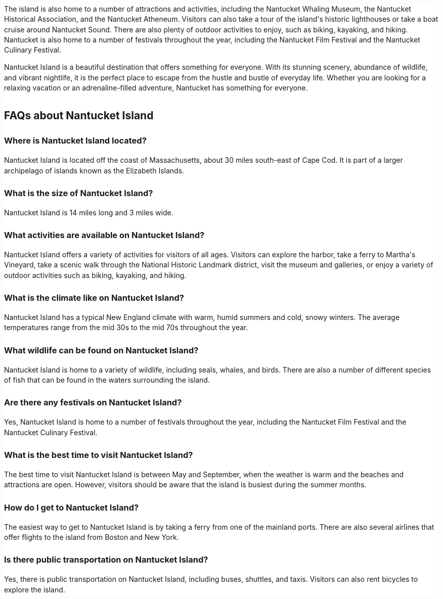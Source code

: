 <p>The island is also home to a number of attractions and activities, including the Nantucket Whaling Museum, the Nantucket Historical Association, and the Nantucket Atheneum. Visitors can also take a tour of the island's historic lighthouses or take a boat cruise around Nantucket Sound. There are also plenty of outdoor activities to enjoy, such as biking, kayaking, and hiking. Nantucket is also home to a number of festivals throughout the year, including the Nantucket Film Festival and the Nantucket Culinary Festival.</p>

<p>Nantucket Island is a beautiful destination that offers something for everyone. With its stunning scenery, abundance of wildlife, and vibrant nightlife, it is the perfect place to escape from the hustle and bustle of everyday life. Whether you are looking for a relaxing vacation or an adrenaline-filled adventure, Nantucket has something for everyone.</p>

<h2>FAQs about Nantucket Island</h2>

<h3>Where is Nantucket Island located?</h3>

<p>Nantucket Island is located off the coast of Massachusetts, about 30 miles south-east of Cape Cod. It is part of a larger archipelago of islands known as the Elizabeth Islands.</p>

<h3>What is the size of Nantucket Island?</h3>

<p>Nantucket Island is 14 miles long and 3 miles wide.</p>

<h3>What activities are available on Nantucket Island?</h3>

<p>Nantucket Island offers a variety of activities for visitors of all ages. Visitors can explore the harbor, take a ferry to Martha's Vineyard, take a scenic walk through the National Historic Landmark district, visit the museum and galleries, or enjoy a variety of outdoor activities such as biking, kayaking, and hiking.</p>

<h3>What is the climate like on Nantucket Island?</h3>

<p>Nantucket Island has a typical New England climate with warm, humid summers and cold, snowy winters. The average temperatures range from the mid 30s to the mid 70s throughout the year.</p>

<h3>What wildlife can be found on Nantucket Island?</h3>

<p>Nantucket Island is home to a variety of wildlife, including seals, whales, and birds. There are also a number of different species of fish that can be found in the waters surrounding the island.</p>

<h3>Are there any festivals on Nantucket Island?</h3>

<p>Yes, Nantucket Island is home to a number of festivals throughout the year, including the Nantucket Film Festival and the Nantucket Culinary Festival.</p>

<h3>What is the best time to visit Nantucket Island?</h3>

<p>The best time to visit Nantucket Island is between May and September, when the weather is warm and the beaches and attractions are open. However, visitors should be aware that the island is busiest during the summer months.</p>

<h3>How do I get to Nantucket Island?</h3>

<p>The easiest way to get to Nantucket Island is by taking a ferry from one of the mainland ports. There are also several airlines that offer flights to the island from Boston and New York.</p>

<h3>Is there public transportation on Nantucket Island?</h3>

<p>Yes, there is public transportation on Nantucket Island, including buses, shuttles, and taxis. Visitors can also rent bicycles to explore the island.</p>
